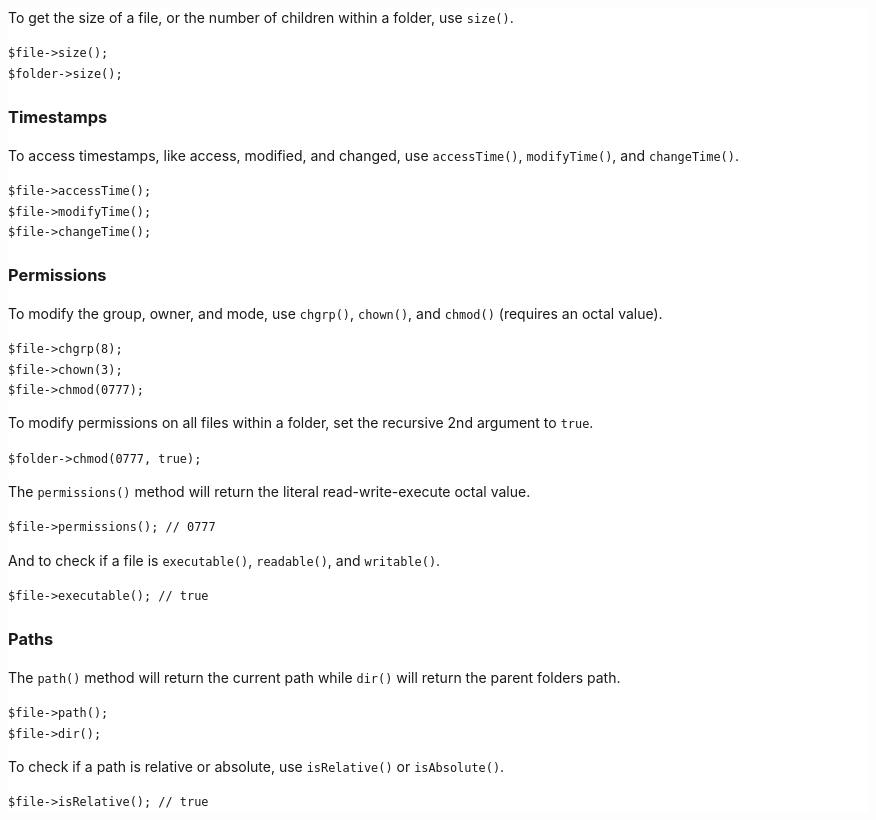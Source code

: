 To get the size of a file, or the number of children within a folder, use `size()`.

```hack
$file->size();
$folder->size();
```

### Timestamps ###

To access timestamps, like access, modified, and changed, use `accessTime()`, `modifyTime()`, and `changeTime()`.

```hack
$file->accessTime();
$file->modifyTime();
$file->changeTime();
```

### Permissions ###

To modify the group, owner, and mode, use `chgrp()`, `chown()`, and `chmod()` (requires an octal value).

```hack
$file->chgrp(8);
$file->chown(3);
$file->chmod(0777);
```

To modify permissions on all files within a folder, set the recursive 2nd argument to `true`.

```hack
$folder->chmod(0777, true);
```

The `permissions()` method will return the literal read-write-execute octal value.

```hack
$file->permissions(); // 0777
```

And to check if a file is `executable()`, `readable()`, and `writable()`.

```hack
$file->executable(); // true
```

### Paths ###

The `path()` method will return the current path while `dir()` will return the parent folders path.

```hack
$file->path();
$file->dir();
```

To check if a path is relative or absolute, use `isRelative()` or `isAbsolute()`.

```hack
$file->isRelative(); // true
```

